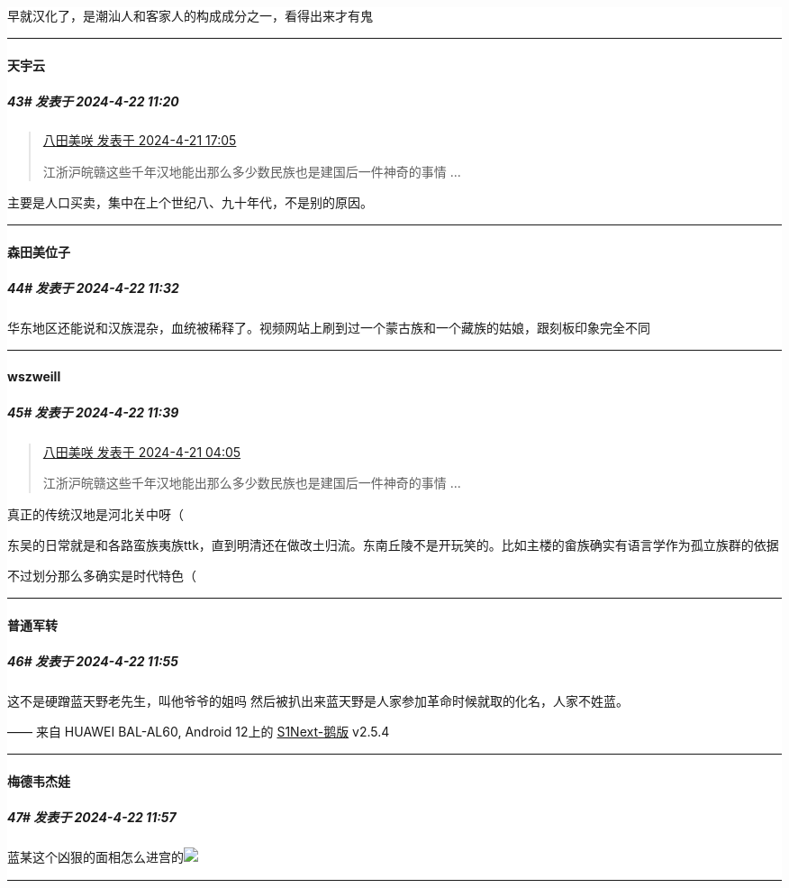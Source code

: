 早就汉化了，是潮汕人和客家人的构成成分之一，看得出来才有鬼


*****

####  天宇云  
##### 43#       发表于 2024-4-22 11:20

<blockquote><a href="httphttps://bbs.saraba1st.com/2b/forum.php?mod=redirect&amp;goto=findpost&amp;pid=64669707&amp;ptid=2180797" target="_blank">八田美咲 发表于 2024-4-21 17:05</a>

江浙沪皖赣这些千年汉地能出那么多少数民族也是建国后一件神奇的事情 ...</blockquote>
主要是人口买卖，集中在上个世纪八、九十年代，不是别的原因。


*****

####  森田美位子  
##### 44#       发表于 2024-4-22 11:32

华东地区还能说和汉族混杂，血统被稀释了。视频网站上刷到过一个蒙古族和一个藏族的姑娘，跟刻板印象完全不同


*****

####  wszweill  
##### 45#       发表于 2024-4-22 11:39

<blockquote><a href="httphttps://bbs.saraba1st.com/2b/forum.php?mod=redirect&amp;goto=findpost&amp;pid=64669707&amp;ptid=2180797" target="_blank">八田美咲 发表于 2024-4-21 04:05</a>

江浙沪皖赣这些千年汉地能出那么多少数民族也是建国后一件神奇的事情 ...</blockquote>
真正的传统汉地是河北关中呀（

东吴的日常就是和各路蛮族夷族ttk，直到明清还在做改土归流。东南丘陵不是开玩笑的。比如主楼的畲族确实有语言学作为孤立族群的依据

不过划分那么多确实是时代特色（


*****

####  普通军转  
##### 46#       发表于 2024-4-22 11:55

这不是硬蹭蓝天野老先生，叫他爷爷的姐吗
然后被扒出来蓝天野是人家参加革命时候就取的化名，人家不姓蓝。

—— 来自 HUAWEI BAL-AL60, Android 12上的 [S1Next-鹅版](https://github.com/ykrank/S1-Next/releases) v2.5.4

*****

####  梅德韦杰娃  
##### 47#       发表于 2024-4-22 11:57

蓝某这个凶狠的面相怎么进宫的<img src="https://static.saraba1st.com/image/smiley/face2017/001.png" referrerpolicy="no-referrer">


*****
